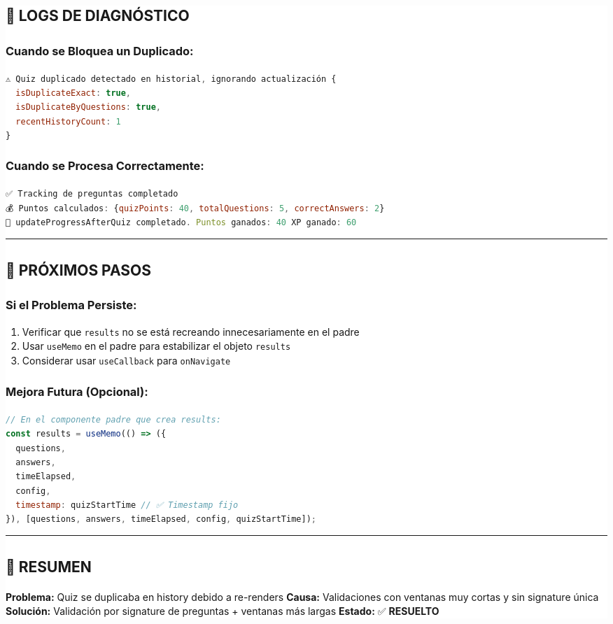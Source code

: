 
## 📝 **LOGS DE DIAGNÓSTICO**

### Cuando se Bloquea un Duplicado:
```javascript
⚠️ Quiz duplicado detectado en historial, ignorando actualización {
  isDuplicateExact: true,
  isDuplicateByQuestions: true,
  recentHistoryCount: 1
}
```

### Cuando se Procesa Correctamente:
```javascript
✅ Tracking de preguntas completado
💰 Puntos calculados: {quizPoints: 40, totalQuestions: 5, correctAnswers: 2}
🎉 updateProgressAfterQuiz completado. Puntos ganados: 40 XP ganado: 60
```

---

## 🎯 **PRÓXIMOS PASOS**

### Si el Problema Persiste:
1. Verificar que `results` no se está recreando innecesariamente en el padre
2. Usar `useMemo` en el padre para estabilizar el objeto `results`
3. Considerar usar `useCallback` para `onNavigate`

### Mejora Futura (Opcional):
```javascript
// En el componente padre que crea results:
const results = useMemo(() => ({
  questions,
  answers,
  timeElapsed,
  config,
  timestamp: quizStartTime // ✅ Timestamp fijo
}), [questions, answers, timeElapsed, config, quizStartTime]);
```

---

## 📌 **RESUMEN**

**Problema:** Quiz se duplicaba en history debido a re-renders
**Causa:** Validaciones con ventanas muy cortas y sin signature única
**Solución:** Validación por signature de preguntas + ventanas más largas
**Estado:** ✅ **RESUELTO**

